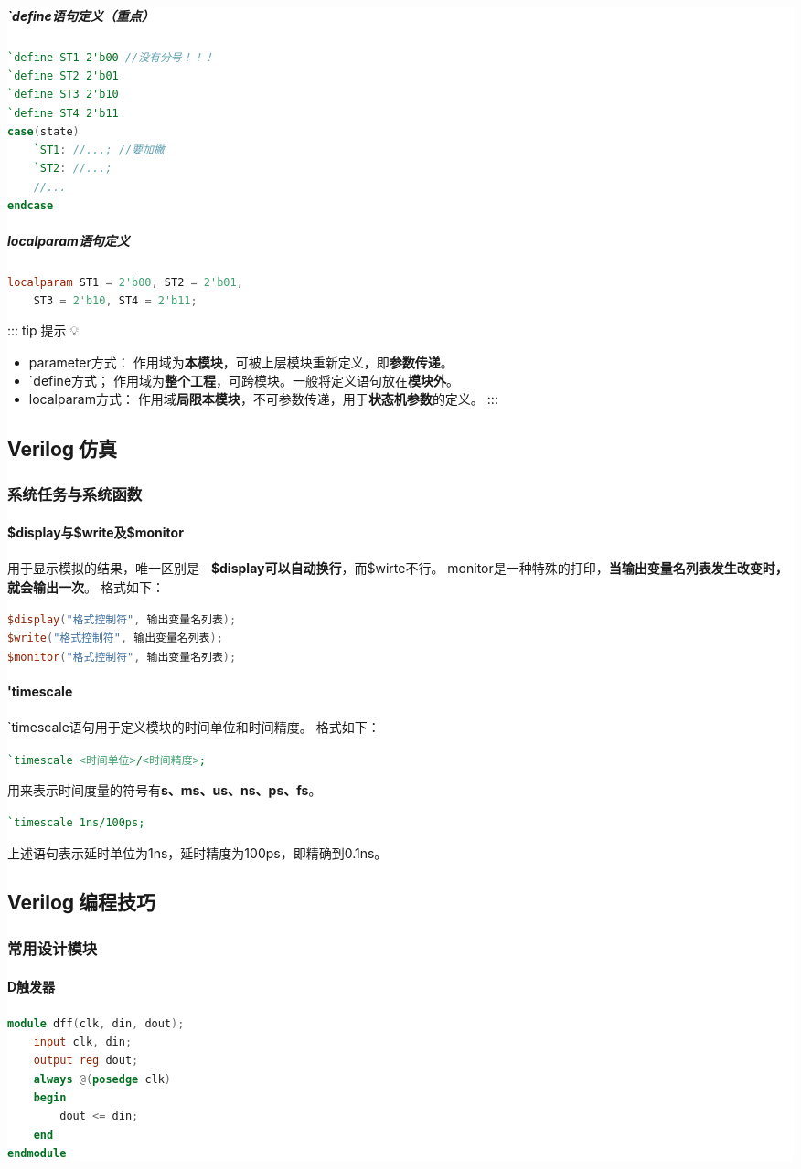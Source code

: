 ##### `define语句定义（重点）
```Verilog
`define ST1 2'b00 //没有分号！！！
`define ST2 2'b01 
`define ST3 2'b10
`define ST4 2'b11
case(state)
    `ST1: //...; //要加撇
    `ST2: //...;
    //... 
endcase
```

##### localparam语句定义
```Verilog
localparam ST1 = 2'b00, ST2 = 2'b01, 
    ST3 = 2'b10, ST4 = 2'b11;
```
::: tip 提示 💡
- parameter方式：
作用域为**本模块**，可被上层模块重新定义，即**参数传递**。
- `define方式；
作用域为**整个工程**，可跨模块。一般将定义语句放在**模块外**。
- localparam方式：
作用域**局限本模块**，不可参数传递，用于**状态机参数**的定义。
:::
## Verilog 仿真
### 系统任务与系统函数
#### \$display与\$write及\$monitor
用于显示模拟的结果，唯一区别是**ㅤ\$display可以自动换行**，而$wirte不行。
monitor是一种特殊的打印，**当输出变量名列表发生改变时，就会输出一次**。
格式如下：
```Verilog
$display("格式控制符", 输出变量名列表);
$write("格式控制符", 输出变量名列表);
$monitor("格式控制符", 输出变量名列表);
```
#### 'timescale
`timescale语句用于定义模块的时间单位和时间精度。
格式如下：
```Verilog
`timescale <时间单位>/<时间精度>;
```
用来表示时间度量的符号有**s、ms、us、ns、ps、fs**。
```Verilog
`timescale 1ns/100ps;
```
上述语句表示延时单位为1ns，延时精度为100ps，即精确到0.1ns。

## Verilog 编程技巧
### 常用设计模块
#### D触发器
```Verilog
module dff(clk, din, dout);
    input clk, din;
    output reg dout;
    always @(posedge clk)
    begin
        dout <= din;
    end
endmodule
```